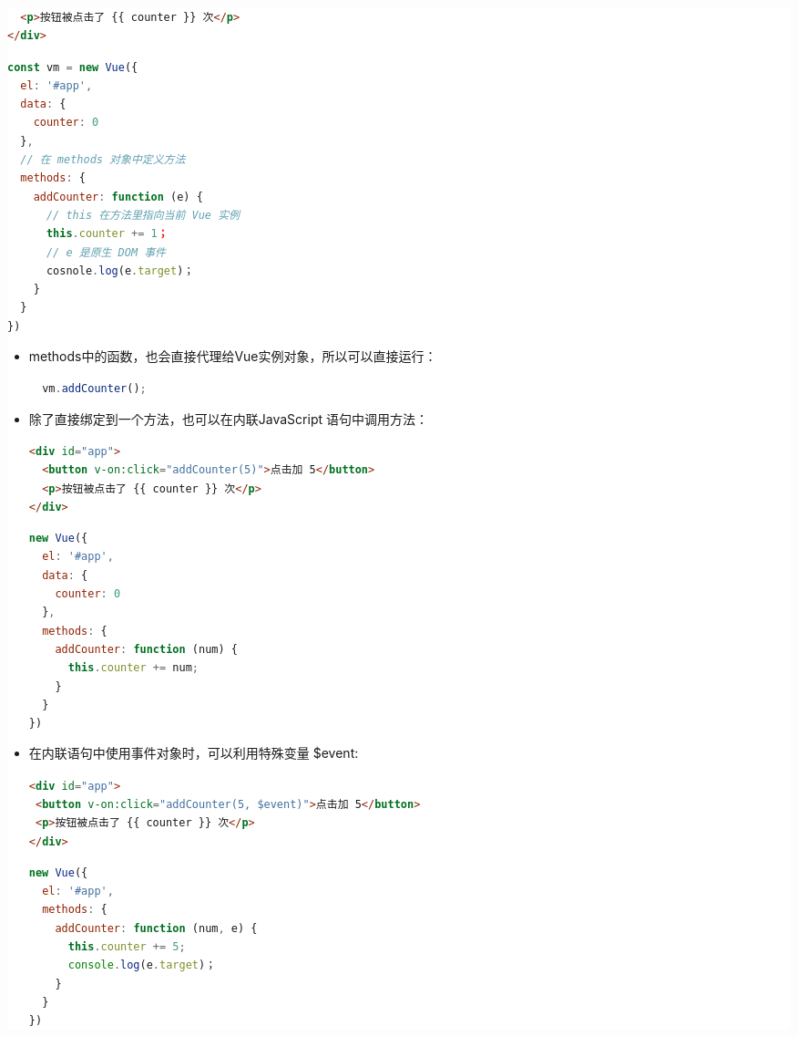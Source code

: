   ```html
    <p>按钮被点击了 {{ counter }} 次</p>
  </div>
  ```
  ```js
  const vm = new Vue({
    el: '#app',
    data: {
      counter: 0
    },
    // 在 methods 对象中定义方法
    methods: {
      addCounter: function (e) {
        // this 在方法里指向当前 Vue 实例
        this.counter += 1；
        // e 是原生 DOM 事件
        cosnole.log(e.target)；
      }
    }
  })
  ```
- methods中的函数，也会直接代理给Vue实例对象，所以可以直接运行：
  ```js
    vm.addCounter();
  ```
- 除了直接绑定到一个方法，也可以在内联JavaScript 语句中调用方法：
  
  ```html
  <div id="app">
    <button v-on:click="addCounter(5)">点击加 5</button>
    <p>按钮被点击了 {{ counter }} 次</p>
  </div>
  ```
  ```js
  new Vue({
    el: '#app',
    data: {
      counter: 0
    },
    methods: {
      addCounter: function (num) {
        this.counter += num;
      }
    }
  })
  ```
- 在内联语句中使用事件对象时，可以利用特殊变量 $event:
   ```html
  <div id="app">
    <button v-on:click="addCounter(5, $event)">点击加 5</button>
    <p>按钮被点击了 {{ counter }} 次</p>
  </div>
  ```
  ```js
  new Vue({
    el: '#app',
    methods: {
      addCounter: function (num, e) {
        this.counter += 5;
        console.log(e.target)；        
      }
    }
  })
  ``` 
